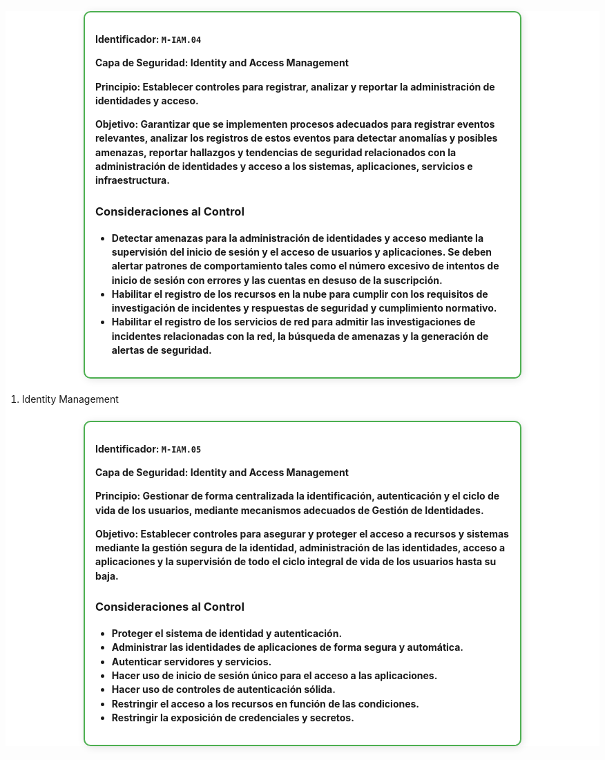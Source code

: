 <div style="border: 2px solid #4CAF50; border-radius: 10px; padding: 15px; background-color: rgba(255, 255, 255, 0.1); box-shadow: 2px 2px 12px rgba(0, 0, 0, 0.1); max-width: 600px; margin: 20px auto; font-weight: bold;">

**Identificador:** `M-IAM.04`

**Capa de Seguridad:** Identity and Access Management

**Principio:** Establecer controles para registrar, analizar y reportar la administración de identidades y acceso.

**Objetivo:** Garantizar que se implementen procesos adecuados para registrar eventos relevantes, analizar los registros de estos eventos para detectar anomalías y posibles amenazas, reportar hallazgos y tendencias de seguridad relacionados con la administración de identidades y acceso a los sistemas, aplicaciones, servicios e infraestructura.

### Consideraciones al Control

- Detectar amenazas para la administración de identidades y acceso mediante la supervisión del inicio de sesión y el acceso de usuarios y aplicaciones. Se deben alertar patrones de comportamiento tales como el número excesivo de intentos de inicio de sesión con errores y las cuentas en desuso de la suscripción.
- Habilitar el registro de los recursos en la nube para cumplir con los requisitos de investigación de incidentes y respuestas de seguridad y cumplimiento normativo.
- Habilitar el registro de los servicios de red para admitir las investigaciones de incidentes relacionadas con la red, la búsqueda de amenazas y la generación de alertas de seguridad.

</div>

1. Identity Management

<div style="border: 2px solid #4CAF50; border-radius: 10px; padding: 15px; background-color: rgba(255, 255, 255, 0.1); box-shadow: 2px 2px 12px rgba(0, 0, 0, 0.1); max-width: 600px; margin: 20px auto; font-weight: bold;">

**Identificador:** `M-IAM.05`

**Capa de Seguridad:** Identity and Access Management

**Principio:** Gestionar de forma centralizada la identificación, autenticación y el ciclo de vida de los usuarios, mediante mecanismos adecuados de Gestión de Identidades.

**Objetivo:** Establecer controles para asegurar y proteger el acceso a recursos y sistemas mediante la gestión segura de la identidad, administración de las identidades, acceso a aplicaciones y la supervisión de todo el ciclo integral de vida de los usuarios hasta su baja.

### Consideraciones al Control

- Proteger el sistema de identidad y autenticación.
- Administrar las identidades de aplicaciones de forma segura y automática.
- Autenticar servidores y servicios.
- Hacer uso de inicio de sesión único para el acceso a las aplicaciones.
- Hacer uso de controles de autenticación sólida.
- Restringir el acceso a los recursos en función de las condiciones.
- Restringir la exposición de credenciales y secretos.

</div>
